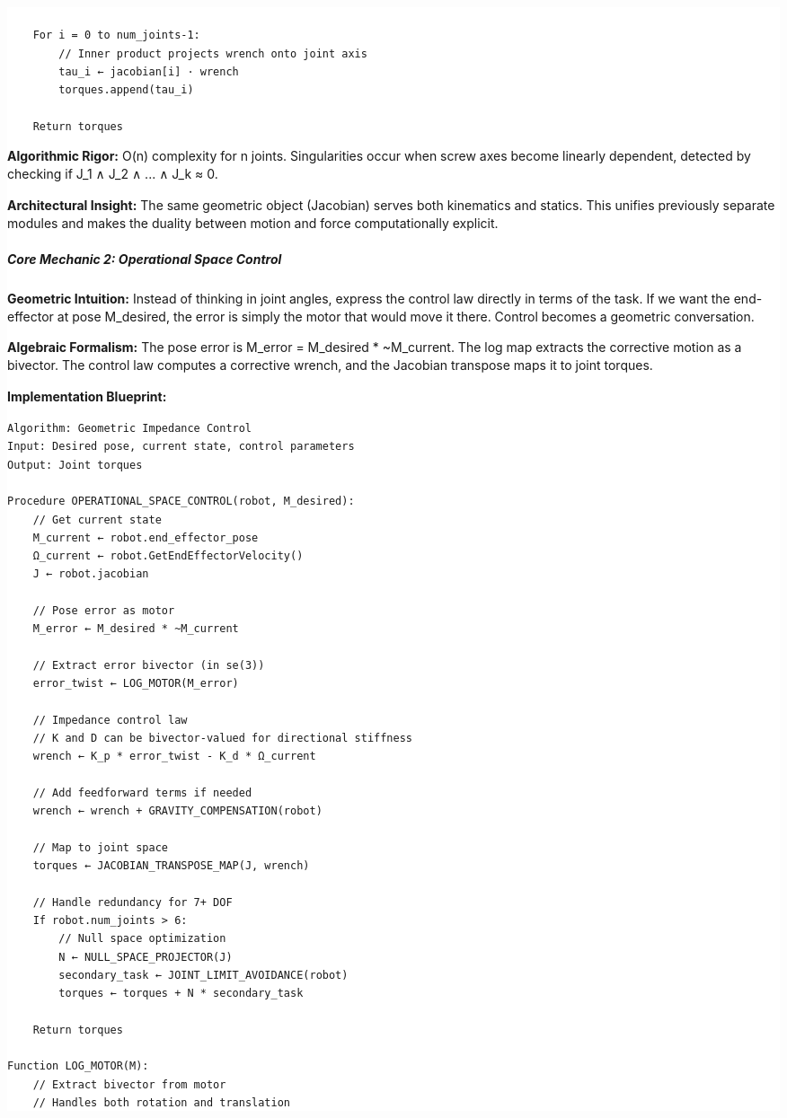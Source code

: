 ```

    For i = 0 to num_joints-1:
        // Inner product projects wrench onto joint axis
        tau_i ← jacobian[i] · wrench
        torques.append(tau_i)

    Return torques
```

**Algorithmic Rigor:** O(n) complexity for n joints. Singularities occur when screw axes become linearly dependent, detected by checking if J_1 ∧ J_2 ∧ ... ∧ J_k ≈ 0.

**Architectural Insight:** The same geometric object (Jacobian) serves both kinematics and statics. This unifies previously separate modules and makes the duality between motion and force computationally explicit.

##### Core Mechanic 2: Operational Space Control

**Geometric Intuition:** Instead of thinking in joint angles, express the control law directly in terms of the task. If we want the end-effector at pose M_desired, the error is simply the motor that would move it there. Control becomes a geometric conversation.

**Algebraic Formalism:** The pose error is M_error = M_desired * ~M_current. The log map extracts the corrective motion as a bivector. The control law computes a corrective wrench, and the Jacobian transpose maps it to joint torques.

**Implementation Blueprint:**
```
Algorithm: Geometric Impedance Control
Input: Desired pose, current state, control parameters
Output: Joint torques

Procedure OPERATIONAL_SPACE_CONTROL(robot, M_desired):
    // Get current state
    M_current ← robot.end_effector_pose
    Ω_current ← robot.GetEndEffectorVelocity()
    J ← robot.jacobian

    // Pose error as motor
    M_error ← M_desired * ~M_current

    // Extract error bivector (in se(3))
    error_twist ← LOG_MOTOR(M_error)

    // Impedance control law
    // K and D can be bivector-valued for directional stiffness
    wrench ← K_p * error_twist - K_d * Ω_current

    // Add feedforward terms if needed
    wrench ← wrench + GRAVITY_COMPENSATION(robot)

    // Map to joint space
    torques ← JACOBIAN_TRANSPOSE_MAP(J, wrench)

    // Handle redundancy for 7+ DOF
    If robot.num_joints > 6:
        // Null space optimization
        N ← NULL_SPACE_PROJECTOR(J)
        secondary_task ← JOINT_LIMIT_AVOIDANCE(robot)
        torques ← torques + N * secondary_task

    Return torques

Function LOG_MOTOR(M):
    // Extract bivector from motor
    // Handles both rotation and translation
```